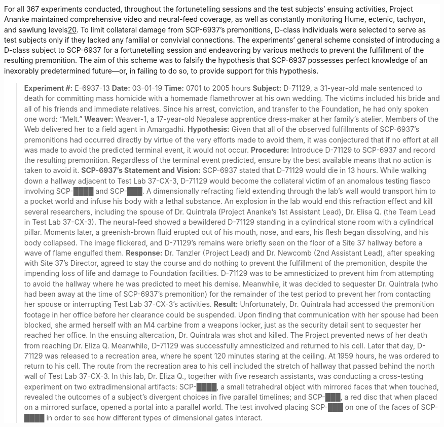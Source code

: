For all 367 experiments conducted, throughout the fortunetelling sessions and the test subjects’ ensuing activities, Project Ananke maintained comprehensive video and neural-feed coverage, as well as constantly monitoring Hume, ectenic, tachyon, and sawlung levels[20](javascript:;). To limit collateral damage from SCP-6937’s premonitions, D-class individuals were selected to serve as test subjects only if they lacked any familial or convivial connections. The experiments’ general scheme consisted of introducing a D-class subject to SCP-6937 for a fortunetelling session and endeavoring by various methods to prevent the fulfillment of the resulting premonition. The aim of this scheme was to falsify the hypothesis that SCP-6937 possesses perfect knowledge of an inexorably predetermined future—or, in failing to do so, to provide support for this hypothesis.
> **Experiment #:** E-6937-13  **Date:** 03-01-19  **Time:** 0701 to 2005 hours
> **Subject:** D-71129, a 31-year-old male sentenced to death for committing mass homicide with a homemade flamethrower at his own wedding. The victims included his bride and all of his friends and immediate relatives. Since his arrest, conviction, and transfer to the Foundation, he had only spoken one word: “Melt.”
> **Weaver:** Weaver-1, a 17-year-old Nepalese apprentice dress-maker at her family’s atelier. Members of the Web delivered her to a field agent in Amargadhi.
> **Hypothesis:** Given that all of the observed fulfillments of SCP-6937’s premonitions had occurred directly by virtue of the very efforts made to avoid them, it was conjectured that if no effort at all was made to avoid the predicted terminal event, it would not occur.
> **Procedure:** Introduce D-71129 to SCP-6937 and record the resulting premonition. Regardless of the terminal event predicted, ensure by the best available means that no action is taken to avoid it.
> **SCP-6937’s Statement and Vision:** SCP-6937 stated that D-71129 would die in 13 hours. While walking down a hallway adjacent to Test Lab 37-CX-3, D-71129 would become the collateral victim of an anomalous testing fiasco involving SCP-████ and SCP-███. A dimensionally refracting field extending through the lab’s wall would transport him to a pocket world and infuse his body with a lethal substance. An explosion in the lab would end this refraction effect and kill several researchers, including the spouse of Dr. Quintrala (Project Ananke’s 1st Assistant Lead), Dr. Elisa Q. (the Team Lead in Test Lab 37-CX-3).
> The neural-feed showed a bewildered D-71129 standing in a cylindrical stone room with a cylindrical pillar. Moments later, a greenish-brown fluid erupted out of his mouth, nose, and ears, his flesh began dissolving, and his body collapsed. The image flickered, and D-71129’s remains were briefly seen on the floor of a Site 37 hallway before a wave of flame engulfed them.
> **Response:** Dr. Tanzler (Project Lead) and Dr. Newcomb (2nd Assistant Lead), after speaking with Site 37’s Director, agreed to stay the course and do nothing to prevent the fulfillment of the premonition, despite the impending loss of life and damage to Foundation facilities. D-71129 was to be amnesticized to prevent him from attempting to avoid the hallway where he was predicted to meet his demise. Meanwhile, it was decided to sequester Dr. Quintrala (who had been away at the time of SCP-6937’s premonition) for the remainder of the test period to prevent her from contacting her spouse or interrupting Test Lab 37-CX-3’s activities.
> **Result:** Unfortunately, Dr. Quintrala had accessed the premonition footage in her office before her clearance could be suspended. Upon finding that communication with her spouse had been blocked, she armed herself with an M4 carbine from a weapons locker, just as the security detail sent to sequester her reached her office. In the ensuing altercation, Dr. Quintrala was shot and killed. The Project prevented news of her death from reaching Dr. Eliza Q.
> Meanwhile, D-71129 was successfully amnesticized and returned to his cell. Later that day, D-71129 was released to a recreation area, where he spent 120 minutes staring at the ceiling. At 1959 hours, he was ordered to return to his cell. The route from the recreation area to his cell included the stretch of hallway that passed behind the north wall of Test Lab 37-CX-3. In this lab, Dr. Eliza Q., together with five research assistants, was conducting a cross-testing experiment on two extradimensional artifacts: SCP-████, a small tetrahedral object with mirrored faces that when touched, revealed the outcomes of a subject’s divergent choices in five parallel timelines; and SCP-███, a red disc that when placed on a mirrored surface, opened a portal into a parallel world. The test involved placing SCP-███ on one of the faces of SCP-████ in order to see how different types of dimensional gates interact.